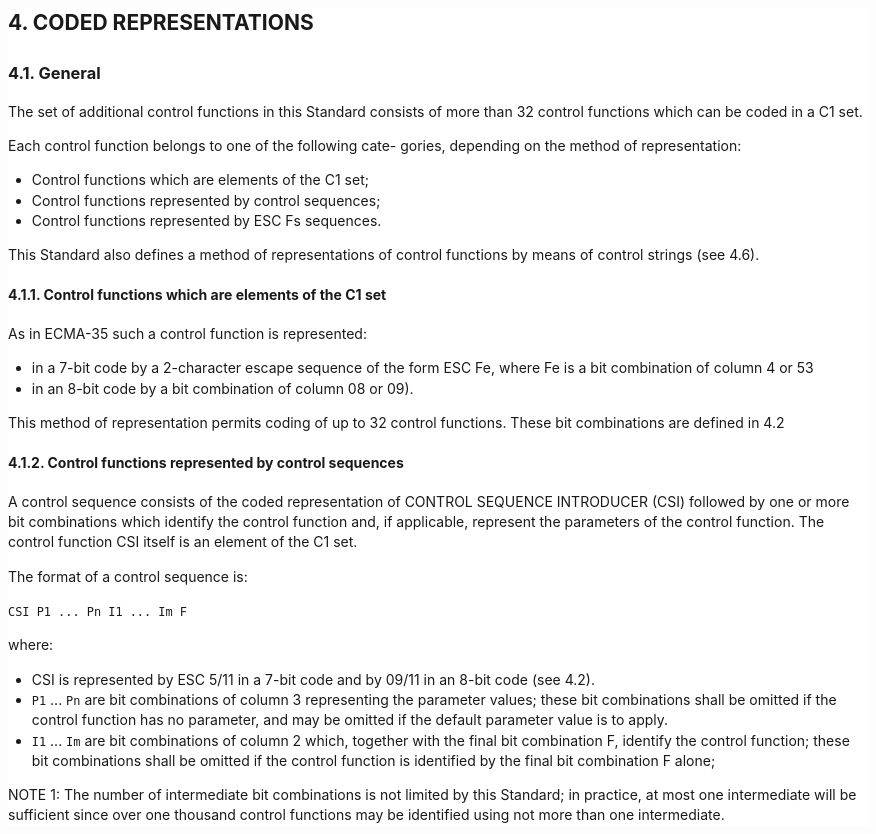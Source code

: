 ## 4. CODED REPRESENTATIONS

### 4.1. General

The set of additional control functions in this Standard consists of more than
32 control functions which can be coded in a C1 set.

Each control function belongs to one of the following cate-
gories, depending on the method of representation:

* Control functions which are elements of the C1 set;
* Control functions represented by control sequences;
* Control functions represented by ESC Fs sequences.

This Standard also defines a method of representations of control functions by
means of control strings (see 4.6).

#### 4.1.1. Control functions which are elements of the C1 set

As in ECMA-35 such a control function is represented:

* in a 7-bit code by a 2-character escape sequence of the form ESC Fe, where Fe
  is a bit combination of column 4 or 53
* in an 8-bit code by a bit combination of column 08 or 09).

This method of representation permits coding of up to 32 control functions.
These bit combinations are defined in 4.2

#### 4.1.2. Control functions represented by control sequences

A control sequence consists of the coded representation of CONTROL SEQUENCE
INTRODUCER (CSI) followed by one or more bit combinations which identify the
control function and, if applicable, represent the parameters of the control
function. The control function CSI itself is an element of the C1 set.

The format of a control sequence is:

```
CSI P1 ... Pn I1 ... Im F
```

where:

* CSI is represented by ESC 5/11 in a 7-bit code and by 09/11 in an 8-bit code
  (see 4.2).
* `P1` ... `Pn` are bit combinations of column 3 representing the parameter
  values; these bit combinations shall be omitted if the control function has
  no parameter, and may be omitted if the default parameter value is to apply.
* `I1` ... `Im` are bit combinations of column 2 which, together with the final
  bit combination F, identify the control function; these bit combinations
  shall be omitted if the control function is identified by the final bit
  combination F alone;

NOTE 1: The number of intermediate bit combinations is not limited by this
Standard; in practice, at most one intermediate will be sufficient since over
one thousand control functions may be identified using not more than one
intermediate.
